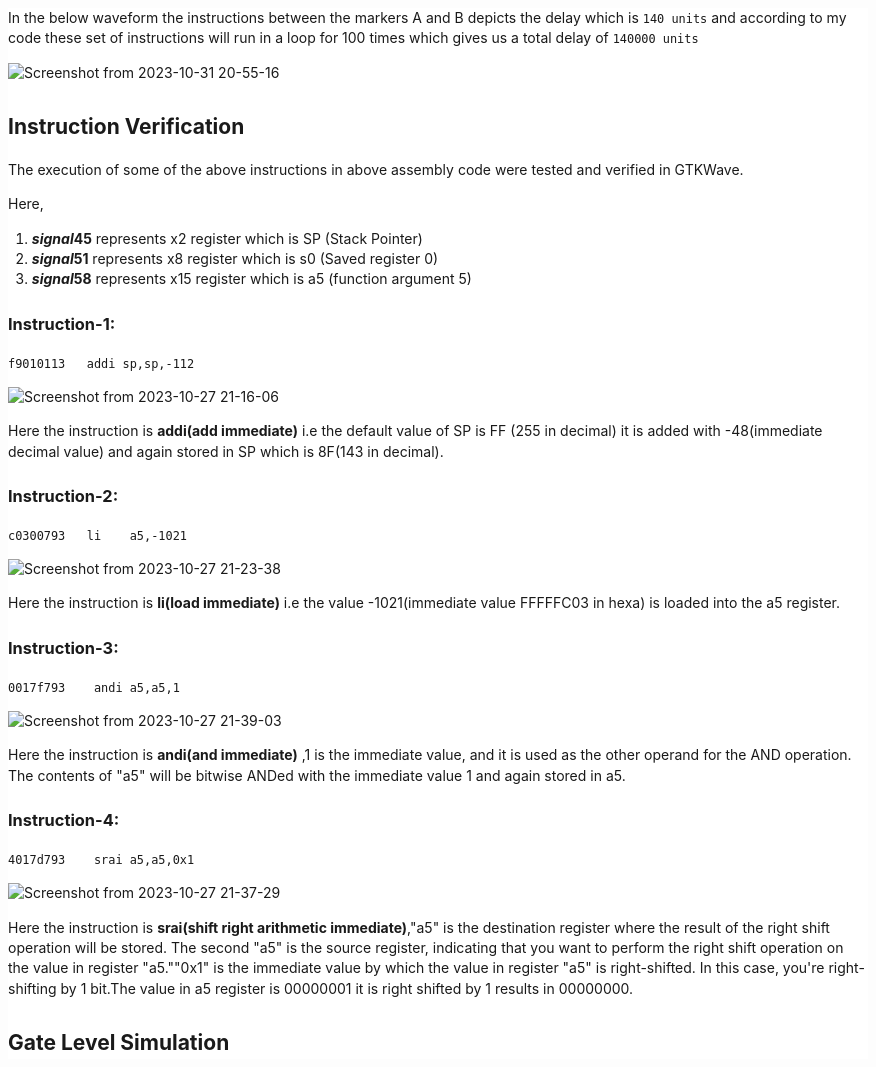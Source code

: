 In the below waveform the instructions between the markers A and B depicts the delay which is `140 units` and according to my code these set of instructions will run in a loop for 100 times which gives us a total delay of `140000 units`

![Screenshot from 2023-10-31 20-55-16](https://github.com/NSampathIIITB/IIITB_Automated_visitor_Counter/assets/141038460/2c27cfd5-c6cf-4028-a853-d79ce02448fe)



## Instruction Verification

The execution of some of the above instructions in above assembly code were tested and verified in GTKWave.

Here,

1. **$signal$45** represents x2 register which is SP (Stack Pointer)
2. **$signal$51** represents x8 register which is s0 (Saved register 0)
3. **$signal$58** represents x15 register which is a5 (function argument 5)

### Instruction-1:
 
 ```f9010113   addi	sp,sp,-112```
 
 ![Screenshot from 2023-10-27 21-16-06](https://github.com/NSampathIIITB/IIITB_Automated_visitor_Counter/assets/141038460/110ecd48-6f1b-4971-ac24-e1de69c3afff)

 Here the instruction is **addi(add immediate)** i.e the default value of SP is FF (255 in decimal) it is added with -48(immediate decimal value) and again stored in SP which is 8F(143 in decimal).

### Instruction-2:
 
```c0300793   li	a5,-1021```

![Screenshot from 2023-10-27 21-23-38](https://github.com/NSampathIIITB/IIITB_Automated_visitor_Counter/assets/141038460/a42e11cf-1c36-4db0-b5f3-524dadbab82b)

Here the instruction is **li(load immediate)** i.e the value -1021(immediate value FFFFFC03 in hexa) is loaded into the a5 register.

### Instruction-3:

```0017f793    andi	a5,a5,1```

![Screenshot from 2023-10-27 21-39-03](https://github.com/NSampathIIITB/IIITB_Automated_visitor_Counter/assets/141038460/889cf176-22e7-41e5-8a3f-188f973bd626)

Here the instruction is **andi(and immediate)** ,1 is the immediate value, and it is used as the other operand for the AND operation. The contents of "a5" will be bitwise ANDed with the immediate value 1 and again stored in a5.

### Instruction-4:

```4017d793    srai	a5,a5,0x1```

![Screenshot from 2023-10-27 21-37-29](https://github.com/NSampathIIITB/IIITB_Automated_visitor_Counter/assets/141038460/b066ea17-bf26-41c2-8f92-6f8b4f6ac29e)

Here the instruction is **srai(shift right arithmetic immediate)**,"a5" is the destination register where the result of the right shift operation will be stored.
The second "a5" is the source register, indicating that you want to perform the right shift operation on the value in register "a5.""0x1" is the immediate value by which the value in register "a5" is right-shifted. In this case, you're right-shifting by 1 bit.The value in a5 register is 00000001 it is right shifted by 1 results in 00000000.


## Gate Level Simulation
 ```
